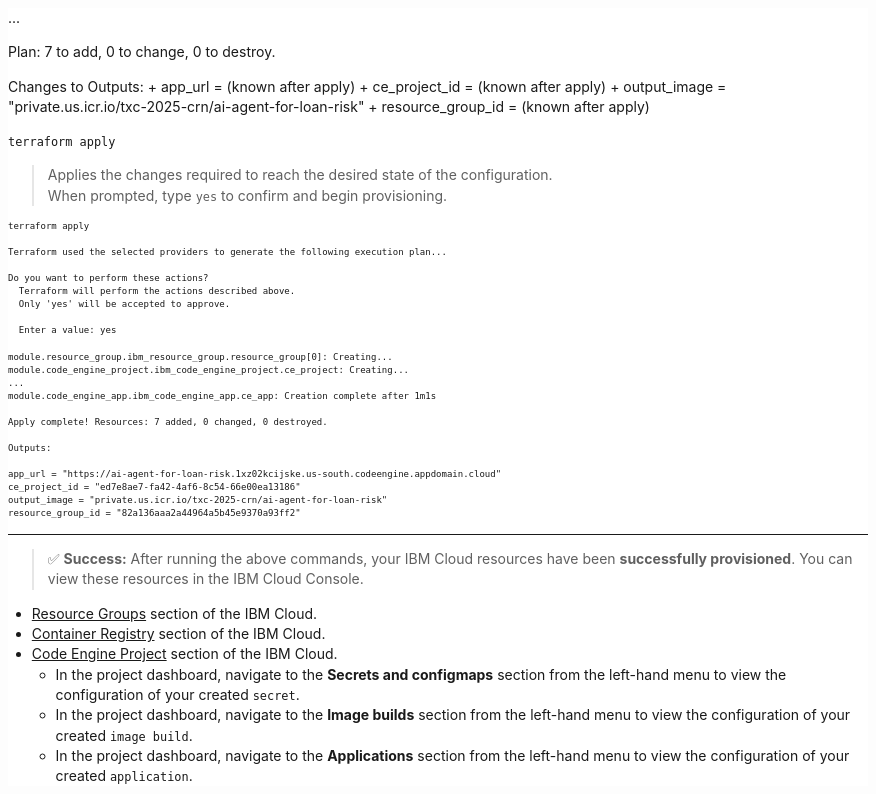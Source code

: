 ...

Plan: 7 to add, 0 to change, 0 to destroy.

Changes to Outputs:
  &#43; app_url           = (known after apply)
  &#43; ce_project_id     = (known after apply)
  &#43; output_image      = "private.us.icr.io/txc-2025-crn/ai-agent-for-loan-risk"
  &#43; resource_group_id = (known after apply)
</pre>

```bash
terraform apply
```

> Applies the changes required to reach the desired state of the configuration.  
> When prompted, type `yes` to confirm and begin provisioning.

<pre style="font-size: 9px;">
terraform apply

Terraform used the selected providers to generate the following execution plan...

Do you want to perform these actions?
  Terraform will perform the actions described above.
  Only 'yes' will be accepted to approve.

  Enter a value: yes

module.resource_group.ibm_resource_group.resource_group[0]: Creating...
module.code_engine_project.ibm_code_engine_project.ce_project: Creating...
...
module.code_engine_app.ibm_code_engine_app.ce_app: Creation complete after 1m1s

Apply complete! Resources: 7 added, 0 changed, 0 destroyed.

Outputs:

app_url = "https://ai-agent-for-loan-risk.1xz02kcijske.us-south.codeengine.appdomain.cloud"
ce_project_id = "ed7e8ae7-fa42-4af6-8c54-66e00ea13186"
output_image = "private.us.icr.io/txc-2025-crn/ai-agent-for-loan-risk"
resource_group_id = "82a136aaa2a44964a5b45e9370a93ff2"
</pre>

---
> ✅ **Success:** After running the above commands, your IBM Cloud resources have been **successfully provisioned**. You can view these resources in the IBM Cloud Console.

- [Resource Groups](https://cloud.ibm.com/account/resource-groups) section of the IBM Cloud.
- [Container Registry](https://cloud.ibm.com/containers/registry/namespaces) section of the IBM Cloud.
- [Code Engine Project](https://cloud.ibm.com/containers/serverless/projects) section of the IBM Cloud.
  - In the project dashboard, navigate to the **Secrets and configmaps** section from the left-hand menu to view the configuration of your created `secret`.
  - In the project dashboard, navigate to the **Image builds** section from the left-hand menu to view the configuration of your created `image build`.
  - In the project dashboard, navigate to the **Applications** section from the left-hand menu to view the configuration of your created `application`.
